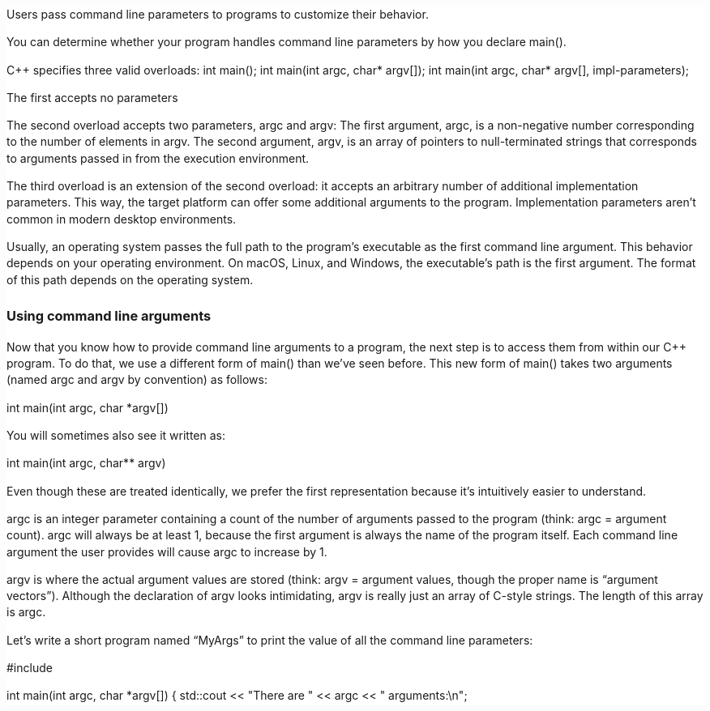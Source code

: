 Users pass command line parameters to programs to customize their behavior.

You can determine whether your program handles command line parameters by how you declare main().

C++ specifies three valid overloads:
  int main();
  int main(int argc, char* argv[]);
  int main(int argc, char* argv[], impl-parameters);

The first accepts no parameters

The second overload accepts two parameters, argc and argv:
  The first argument, argc, is a non-negative number corresponding to the number of elements in argv.
  The second argument, argv, is an array of pointers to null-terminated strings that corresponds to arguments passed in from the execution environment.

The third overload is an extension of the second overload:
  it accepts an arbitrary number of additional implementation parameters. This way, the target platform can offer some additional arguments to the program. Implementation parameters aren’t common in modern desktop environments.

Usually, an operating system passes the full path to the program’s executable as the first command line argument. This behavior depends on your operating environment. On macOS, Linux, and Windows, the executable’s path is the first argument. The format of this path depends on the operating system.



### Using command line arguments

Now that you know how to provide command line arguments to a program, the next step is to access them from within our C++ program. To do that, we use a different form of main() than we’ve seen before. This new form of main() takes two arguments (named argc and argv by convention) as follows:

  int main(int argc, char *argv[])

You will sometimes also see it written as:

  int main(int argc, char** argv)

Even though these are treated identically, we prefer the first representation because it’s intuitively easier to understand.

argc is an integer parameter containing a count of the number of arguments passed to the program (think: argc = argument count). argc will always be at least 1, because the first argument is always the name of the program itself. Each command line argument the user provides will cause argc to increase by 1.

argv is where the actual argument values are stored (think: argv = argument values, though the proper name is “argument vectors”). Although the declaration of argv looks intimidating, argv is really just an array of C-style strings. The length of this array is argc.

Let’s write a short program named “MyArgs” to print the value of all the command line parameters:

  #include <iostream>

  int main(int argc, char *argv[])
  {
      std::cout << "There are " << argc << " arguments:\n";
